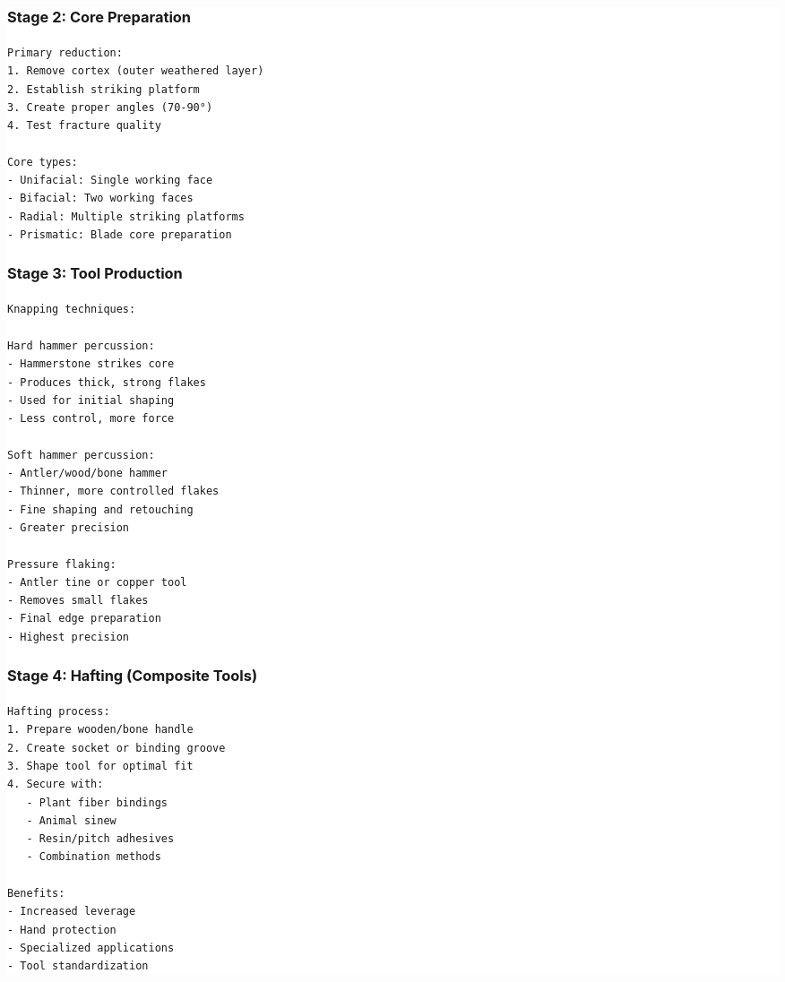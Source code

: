 ### Stage 2: Core Preparation
```
Primary reduction:
1. Remove cortex (outer weathered layer)
2. Establish striking platform
3. Create proper angles (70-90°)
4. Test fracture quality

Core types:
- Unifacial: Single working face
- Bifacial: Two working faces  
- Radial: Multiple striking platforms
- Prismatic: Blade core preparation
```

### Stage 3: Tool Production
```
Knapping techniques:

Hard hammer percussion:
- Hammerstone strikes core
- Produces thick, strong flakes
- Used for initial shaping
- Less control, more force

Soft hammer percussion:
- Antler/wood/bone hammer
- Thinner, more controlled flakes
- Fine shaping and retouching
- Greater precision

Pressure flaking:
- Antler tine or copper tool
- Removes small flakes
- Final edge preparation
- Highest precision
```

### Stage 4: Hafting (Composite Tools)
```
Hafting process:
1. Prepare wooden/bone handle
2. Create socket or binding groove
3. Shape tool for optimal fit
4. Secure with:
   - Plant fiber bindings
   - Animal sinew
   - Resin/pitch adhesives
   - Combination methods

Benefits:
- Increased leverage
- Hand protection
- Specialized applications
- Tool standardization
```
